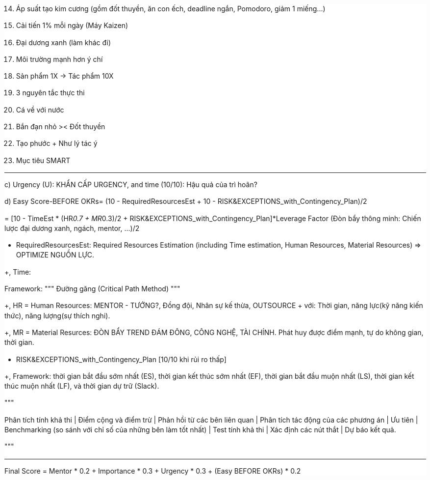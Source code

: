 14. Áp suất tạo kim cương (gồm đốt thuyền, ăn con ếch, deadline ngắn, Pomodoro, giảm 1 miếng...)
    
15. Cải tiến 1% mỗi ngày (Máy Kaizen)
    
16. Đại dương xanh (làm khác đi)
    
17. Môi trường mạnh hơn ý chí
    
18. Sản phẩm 1X → Tác phẩm 10X
    
19. 3 nguyên tắc thực thi
    
20. Cá về với nước
    
21. Bắn đạn nhỏ >< Đốt thuyền
    
22. Tạo phước + Như lý tác ý
    
23. Mục tiêu SMART
    

---

c) Urgency (U): KHẨN CẤP URGENCY, and time (10/10): Hậu quả của trì hoãn?

  

d) Easy Score-BEFORE OKRs= (10 - RequiredResourcesEst + 10 - RISK&EXCEPTIONS_with_Contingency_Plan)/2

= [10 - TimeEst * (HR*0.7 + MR*0.3)/2 + RISK&EXCEPTIONS_with_Contingency_Plan]*Leverage Factor (Đòn bẩy thông minh: Chiến lược đại dương xanh, ngách, mentor, ...)/2

- RequiredResourcesEst: Required Resources Estimation (including Time estimation, Human Resources, Material Resources) => OPTIMIZE NGUỒN LỰC.
    

+, Time:

Framework: """ Đường găng (Critical Path Method) """

+, HR = Human Resources: MENTOR - TƯỚNG?, Đồng đội, Nhân sự kế thừa, OUTSOURCE + với: Thời gian, năng lực(kỹ năng kiến thức), năng lượng(sự thích nghi).

+, MR = Material Resurces: ĐÒN BẨY TREND ĐÁM ĐÔNG, CÔNG NGHỆ, TÀI CHÍNH. Phát huy được điểm mạnh, tự do không gian, thời gian.

- RISK&EXCEPTIONS_with_Contingency_Plan [10/10 khi rủi ro thấp]
    

+, Framework: thời gian bắt đầu sớm nhất (ES), thời gian kết thúc sớm nhất (EF), thời gian bắt đầu muộn nhất (LS), thời gian kết thúc muộn nhất (LF), và thời gian dự trữ (Slack).

"""

Phân tích tính khả thi | Ðiểm cộng và điểm trừ | Phản hồi từ các bên liên quan | Phân tích tác động của các phương án | Ưu tiên | Benchmarking (so sánh với chỉ số của những bên làm tốt nhất) | Test tính khả thi | Xác định các nút thắt | Dự báo kết quả.

"""

---

Final Score = Mentor * 0.2 + Importance * 0.3 + Urgency * 0.3 + (Easy BEFORE OKRs) * 0.2
